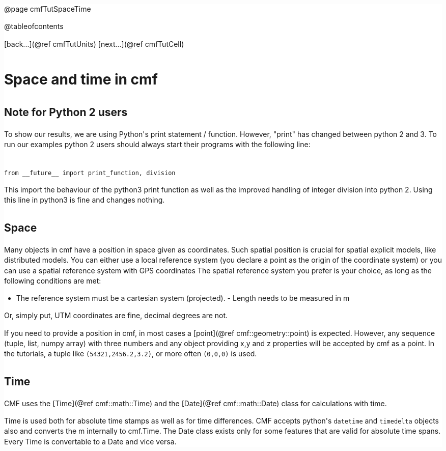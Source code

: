 @page cmfTutSpaceTime

@tableofcontents

 
[back...](@ref cmfTutUnits) [next...](@ref cmfTutCell)

# Space and time in cmf

## Note for Python 2 users

To show our results, we are using Python's print statement / function.
However, "print" has changed between python 2 and 3. To run our examples
python 2 users should always start their programs with the following
line:

~~~~~~~~~~~~~{.py}

from __future__ import print_function, division
~~~~~~~~~~~~~

This import the behaviour of the python3 print function as well as the
improved handling of integer division into python 2. Using this line in
python3 is fine and changes nothing.

## Space

Many objects in cmf have a position in space given as coordinates. Such
spatial position is crucial for spatial explicit models, like
distributed models. You can either use a local reference system (you
declare a point as the origin of the coordinate system) or you can use a
spatial reference system with GPS coordinates The spatial reference
system you prefer is your choice, as long as the following conditions
are met:

- The reference system must be a cartesian system (projected). - Length
needs to be measured in m

Or, simply put, UTM coordinates are fine, decimal degrees are not.

If you need to provide a position in cmf, in most cases a
[point](@ref cmf::geometry::point) is expected. However, any sequence
(tuple, list, numpy array) with three numbers and any object providing
x,y and z properties will be accepted by cmf as a point. In the
tutorials, a tuple like `(54321,2456.2,3.2)`, or more often
`(0,0,0)` is used.

## Time

CMF uses the [Time](@ref cmf::math::Time) and the
[Date](@ref cmf::math::Date) class for calculations with time.

Time is used both for absolute time stamps as well as for time
differences. CMF accepts python's `datetime` and `timedelta` objects
also and converts the m internally to cmf.Time. The Date class exists
only for some features that are valid for absolute time spans. Every
Time is convertable to a Date and vice versa.
